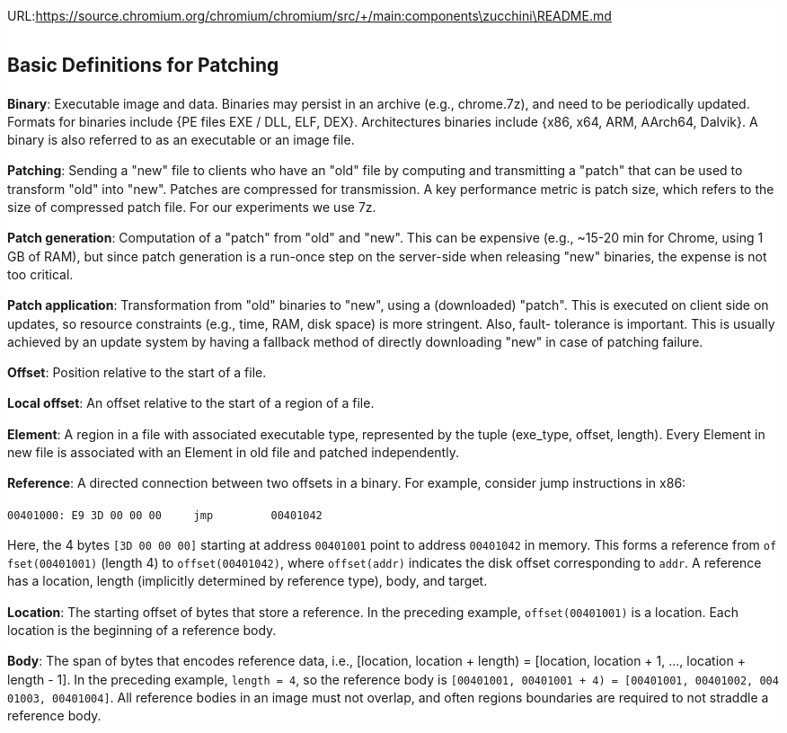 URL:https://source.chromium.org/chromium/chromium/src/+/main:components\zucchini\README.md

## Basic Definitions for Patching

**Binary**: Executable image and data. Binaries may persist in an archive
(e.g., chrome.7z), and need to be periodically updated. Formats for binaries
include {PE files EXE / DLL, ELF, DEX}. Architectures binaries include
{x86, x64, ARM, AArch64, Dalvik}. A binary is also referred to as an executable
or an image file.

**Patching**: Sending a "new" file to clients who have an "old" file by
computing and transmitting a "patch" that can be used to transform "old" into
"new". Patches are compressed for transmission. A key performance metric is
patch size, which refers to the size of compressed patch file. For our
experiments we use 7z.

**Patch generation**: Computation of a "patch" from "old" and "new". This can be
expensive (e.g., ~15-20 min for Chrome, using 1 GB of RAM), but since patch
generation is a run-once step on the server-side when releasing "new" binaries,
the expense is not too critical.

**Patch application**: Transformation from "old" binaries to "new", using a
(downloaded) "patch". This is executed on client side on updates, so resource
constraints (e.g., time, RAM, disk space) is more stringent. Also, fault-
tolerance is important. This is usually achieved by an update system by having
a fallback method of directly downloading "new" in case of patching failure.

**Offset**: Position relative to the start of a file.

**Local offset**: An offset relative to the start of a region of a file.

**Element**: A region in a file with associated executable type, represented by
the tuple (exe_type, offset, length). Every Element in new file is associated
with an Element in old file and patched independently.

**Reference**: A directed connection between two offsets in a binary. For
example, consider jump instructions in x86:

    00401000: E9 3D 00 00 00     jmp         00401042

Here, the 4 bytes `[3D 00 00 00]` starting at address `00401001` point to
address `00401042` in memory. This forms a reference from `offset(00401001)`
(length 4) to `offset(00401042)`, where `offset(addr)` indicates the disk
offset corresponding to `addr`. A reference has a location, length (implicitly
determined by reference type), body, and target.

**Location**: The starting offset of bytes that store a reference. In the
preceding example, `offset(00401001)` is a location. Each location is the
beginning of a reference body.

**Body**: The span of bytes that encodes reference data, i.e.,
[location, location + length) =
[location, location + 1, ..., location + length - 1].
In the preceding example, `length = 4`, so the reference body is
`[00401001, 00401001 + 4) = [00401001, 00401002, 00401003, 00401004]`.
All reference bodies in an image must not overlap, and often regions boundaries
are required to not straddle a reference body.

